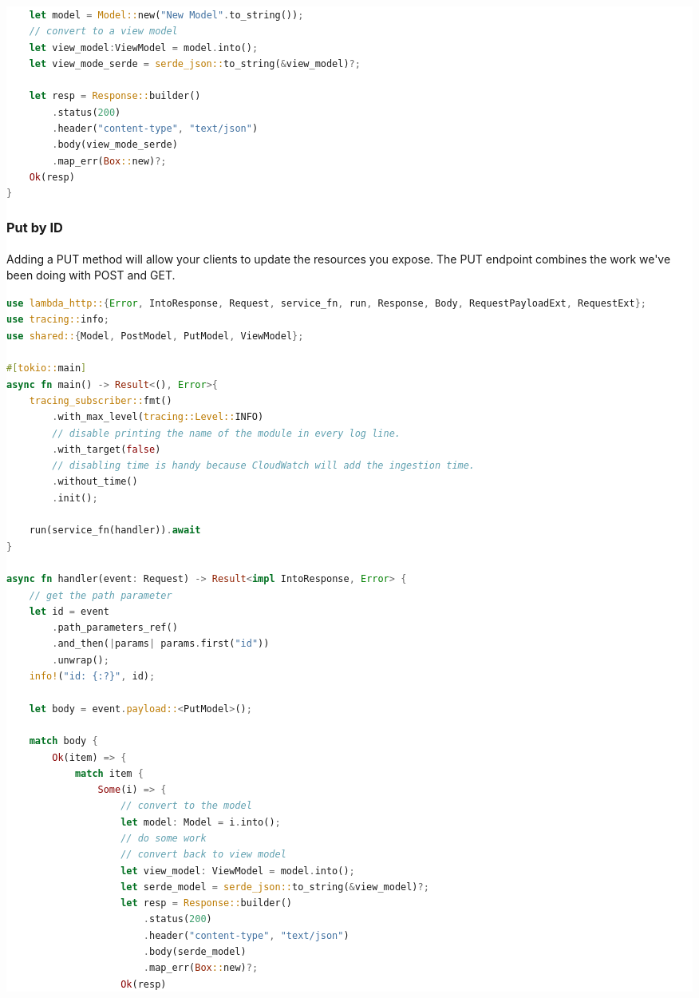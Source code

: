 ```rust
    let model = Model::new("New Model".to_string());
    // convert to a view model
    let view_model:ViewModel = model.into();
    let view_mode_serde = serde_json::to_string(&view_model)?;

    let resp = Response::builder()
        .status(200)
        .header("content-type", "text/json")
        .body(view_mode_serde)
        .map_err(Box::new)?;
    Ok(resp)
}
```

### Put by ID

Adding a PUT method will allow your clients to update the resources you expose.  The PUT endpoint combines the work we've been doing with POST and GET.  

```rust
use lambda_http::{Error, IntoResponse, Request, service_fn, run, Response, Body, RequestPayloadExt, RequestExt};
use tracing::info;
use shared::{Model, PostModel, PutModel, ViewModel};

#[tokio::main]
async fn main() -> Result<(), Error>{
    tracing_subscriber::fmt()
        .with_max_level(tracing::Level::INFO)
        // disable printing the name of the module in every log line.
        .with_target(false)
        // disabling time is handy because CloudWatch will add the ingestion time.
        .without_time()
        .init();

    run(service_fn(handler)).await
}

async fn handler(event: Request) -> Result<impl IntoResponse, Error> {
    // get the path parameter
    let id = event
        .path_parameters_ref()
        .and_then(|params| params.first("id"))
        .unwrap();
    info!("id: {:?}", id);

    let body = event.payload::<PutModel>();

    match body {
        Ok(item) => {
            match item {
                Some(i) => {
                    // convert to the model
                    let model: Model = i.into();
                    // do some work
                    // convert back to view model
                    let view_model: ViewModel = model.into();
                    let serde_model = serde_json::to_string(&view_model)?;
                    let resp = Response::builder()
                        .status(200)
                        .header("content-type", "text/json")
                        .body(serde_model)
                        .map_err(Box::new)?;
                    Ok(resp)
```